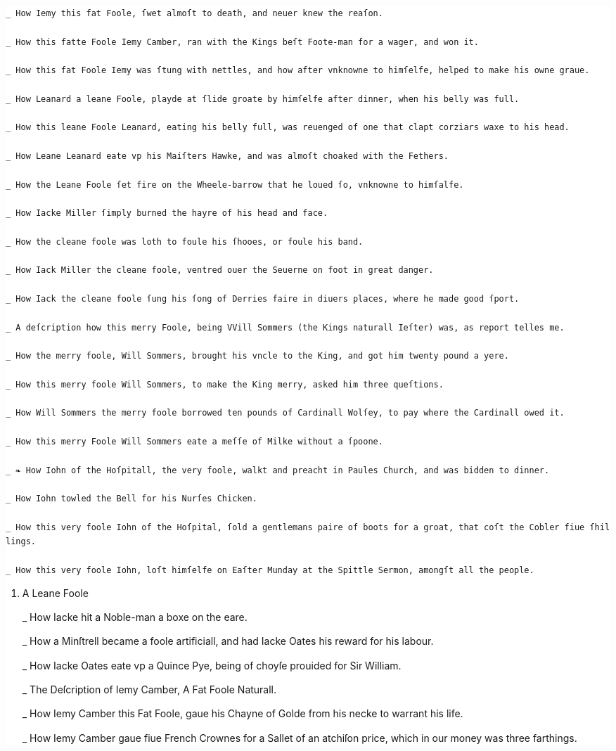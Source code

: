     _ How Iemy this fat Foole, ſwet almoſt to death, and neuer knew the reaſon.

    _ How this fatte Foole Iemy Camber, ran with the Kings beſt Foote-man for a wager, and won it.

    _ How this fat Foole Iemy was ſtung with nettles, and how after vnknowne to himſelfe, helped to make his owne graue.

    _ How Leanard a leane Foole, playde at ſlide groate by himſelfe after dinner, when his belly was full.

    _ How this leane Foole Leanard, eating his belly full, was reuenged of one that clapt corziars waxe to his head.

    _ How Leane Leanard eate vp his Maiſters Hawke, and was almoſt choaked with the Fethers.

    _ How the Leane Foole ſet fire on the Wheele-barrow that he loued ſo, vnknowne to himſalfe.

    _ How Iacke Miller ſimply burned the hayre of his head and face.

    _ How the cleane foole was loth to foule his ſhooes, or foule his band.

    _ How Iack Miller the cleane foole, ventred ouer the Seuerne on foot in great danger.

    _ How Iack the cleane foole ſung his ſong of Derries faire in diuers places, where he made good ſport.

    _ A deſcription how this merry Foole, being VVill Sommers (the Kings naturall Ieſter) was, as report telles me.

    _ How the merry foole, Will Sommers, brought his vncle to the King, and got him twenty pound a yere.

    _ How this merry foole Will Sommers, to make the King merry, asked him three queſtions.

    _ How Will Sommers the merry foole borrowed ten pounds of Cardinall Wolſey, to pay where the Cardinall owed it.

    _ How this merry Foole Will Sommers eate a meſſe of Milke without a ſpoone.

    _ ❧ How Iohn of the Hoſpitall, the very foole, walkt and preacht in Paules Church, and was bidden to dinner.

    _ How Iohn towled the Bell for his Nurſes Chicken.

    _ How this very foole Iohn of the Hoſpital, ſold a gentlemans paire of boots for a groat, that coſt the Cobler fiue ſhillings.

    _ How this very foole Iohn, loſt himſelfe on Eaſter Munday at the Spittle Sermon, amongſt all the people.

1. A Leane Foole

    _ How Iacke hit a Noble-man a boxe on the eare.

    _ How a Minſtrell became a foole artificiall, and had Iacke Oates his reward for his labour.

    _ How Iacke Oates eate vp a Quince Pye, being of choyſe prouided for Sir William.

    _ The Deſcription of Iemy Camber, A Fat Foole Naturall.

    _ How Iemy Camber this Fat Foole, gaue his Chayne of Golde from his necke to warrant his life.

    _ How Iemy Camber gaue fiue French Crownes for a Sallet of an atchiſon price, which in our money was three farthings.
